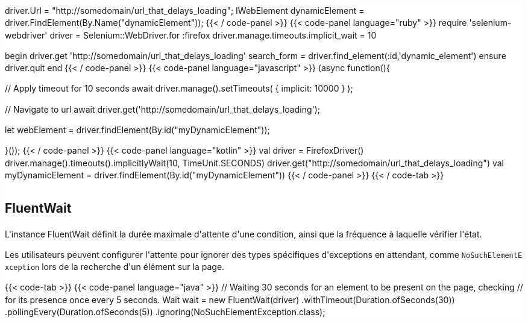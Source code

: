 driver.Url = "http://somedomain/url_that_delays_loading";
IWebElement dynamicElement = driver.FindElement(By.Name("dynamicElement"));
  {{< / code-panel >}}
  {{< code-panel language="ruby" >}}
require 'selenium-webdriver'
driver = Selenium::WebDriver.for :firefox
driver.manage.timeouts.implicit_wait = 10

begin
  driver.get 'http://somedomain/url_that_delays_loading'
  search_form = driver.find_element(:id,'dynamic_element')
ensure
  driver.quit
end
  {{< / code-panel >}}
  {{< code-panel language="javascript" >}}
(async function(){

// Apply timeout for 10 seconds
await driver.manage().setTimeouts( { implicit: 10000 } );

// Navigate to url
await driver.get('http://somedomain/url_that_delays_loading');

let webElement = driver.findElement(By.id("myDynamicElement"));

}()); 
  {{< / code-panel >}}
  {{< code-panel language="kotlin" >}}
val driver = FirefoxDriver()
driver.manage().timeouts().implicitlyWait(10, TimeUnit.SECONDS)
driver.get("http://somedomain/url_that_delays_loading")
val myDynamicElement = driver.findElement(By.id("myDynamicElement"))
  {{< / code-panel >}}
{{< / code-tab >}}

## FluentWait

L'instance FluentWait définit la durée 
maximale d'attente d'une condition,
ainsi que la fréquence à laquelle vérifier l'état.

Les utilisateurs peuvent configurer 
l'attente pour ignorer des types spécifiques 
d'exceptions en attendant,
comme `NoSuchElementException` lors 
de la recherche d'un élément sur la page.

{{< code-tab >}}
  {{< code-panel language="java" >}}
// Waiting 30 seconds for an element to be present on the page, checking
// for its presence once every 5 seconds.
Wait<WebDriver> wait = new FluentWait<WebDriver>(driver)
  .withTimeout(Duration.ofSeconds(30))
  .pollingEvery(Duration.ofSeconds(5))
  .ignoring(NoSuchElementException.class);

